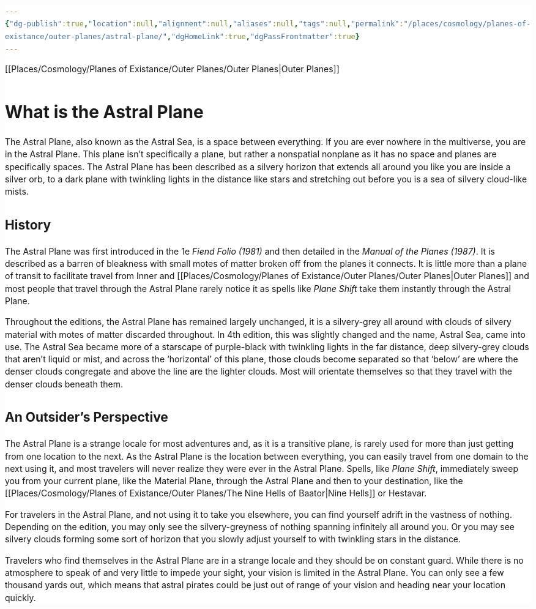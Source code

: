 ```yaml
---
{"dg-publish":true,"location":null,"alignment":null,"aliases":null,"tags":null,"permalink":"/places/cosmology/planes-of-existance/outer-planes/astral-plane/","dgHomeLink":true,"dgPassFrontmatter":true}
---
```


[[Places/Cosmology/Planes of Existance/Outer Planes/Outer Planes|Outer Planes]]
# What is the Astral Plane
The Astral Plane, also known as the Astral Sea, is a space between everything. If you are ever nowhere in the multiverse, you are in the Astral Plane. This plane isn’t specifically a plane, but rather a nonspatial nonplane as it has no space and planes are specifically spaces. The Astral Plane has been described as a silvery horizon that extends all around you like you are inside a silver orb, to a dark plane with twinkling lights in the distance like stars and stretching out before you is a sea of silvery cloud-like mists.

## History

The Astral Plane was first introduced in the 1e _Fiend Folio (1981)_ and then detailed in the _Manual of the Planes (1987)_. It is described as a barren of bleakness with small motes of matter broken off from the planes it connects. It is little more than a plane of transit to facilitate travel from Inner and [[Places/Cosmology/Planes of Existance/Outer Planes/Outer Planes|Outer Planes]] and most people that travel through the Astral Plane rarely notice it as spells like _Plane Shift_ take them instantly through the Astral Plane.

Throughout the editions, the Astral Plane has remained largely unchanged, it is a silvery-grey all around with clouds of silvery material with motes of matter discarded throughout. In 4th edition, this was slightly changed and the name, Astral Sea, came into use. The Astral Sea became more of a starscape of purple-black with twinkling lights in the far distance, deep silvery-grey clouds that aren’t liquid or mist, and across the ‘horizontal’ of this plane, those clouds become separated so that ‘below’ are where the denser clouds congregate and above the line are the lighter clouds. Most will orientate themselves so that they travel with the denser clouds beneath them.

## An Outsider’s Perspective

The Astral Plane is a strange locale for most adventures and, as it is a transitive plane, is rarely used for more than just getting from one location to the next. As the Astral Plane is the location between everything, you can easily travel from one domain to the next using it, and most travelers will never realize they were ever in the Astral Plane. Spells, like _Plane Shift_, immediately sweep you from your current plane, like the Material Plane, through the Astral Plane and then to your destination, like the [[Places/Cosmology/Planes of Existance/Outer Planes/The Nine Hells of Baator|Nine Hells]] or Hestavar.

For travelers in the Astral Plane, and not using it to take you elsewhere, you can find yourself adrift in the vastness of nothing. Depending on the edition, you may only see the silvery-greyness of nothing spanning infinitely all around you. Or you may see silvery clouds forming some sort of horizon that you slowly adjust yourself to with twinkling stars in the distance.

Travelers who find themselves in the Astral Plane are in a strange locale and they should be on constant guard. While there is no atmosphere to speak of and very little to impede your sight, your vision is limited in the Astral Plane. You can only see a few thousand yards out, which means that astral pirates could be just out of range of your vision and heading near your location quickly.
